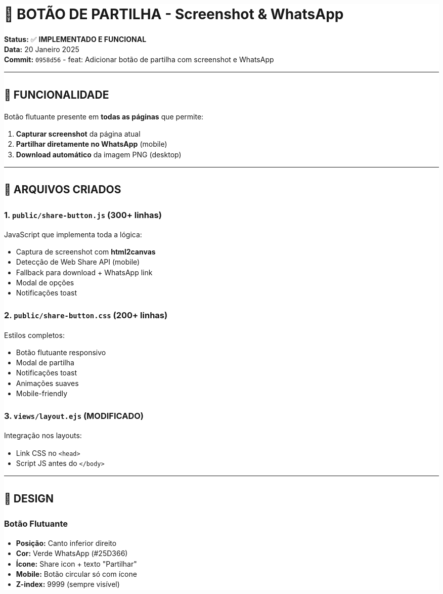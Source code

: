 # 📸 BOTÃO DE PARTILHA - Screenshot & WhatsApp

**Status:** ✅ **IMPLEMENTADO E FUNCIONAL**  
**Data:** 20 Janeiro 2025  
**Commit:** `0958d56` - feat: Adicionar botão de partilha com screenshot e WhatsApp

---

## 🎯 FUNCIONALIDADE

Botão flutuante presente em **todas as páginas** que permite:
1. **Capturar screenshot** da página atual
2. **Partilhar diretamente no WhatsApp** (mobile)
3. **Download automático** da imagem PNG (desktop)

---

## 📂 ARQUIVOS CRIADOS

### 1. `public/share-button.js` (300+ linhas)
JavaScript que implementa toda a lógica:
- Captura de screenshot com **html2canvas**
- Detecção de Web Share API (mobile)
- Fallback para download + WhatsApp link
- Modal de opções
- Notificações toast

### 2. `public/share-button.css` (200+ linhas)
Estilos completos:
- Botão flutuante responsivo
- Modal de partilha
- Notificações toast
- Animações suaves
- Mobile-friendly

### 3. `views/layout.ejs` (MODIFICADO)
Integração nos layouts:
- Link CSS no `<head>`
- Script JS antes do `</body>`

---

## 🎨 DESIGN

### Botão Flutuante
- **Posição:** Canto inferior direito
- **Cor:** Verde WhatsApp (#25D366)
- **Ícone:** Share icon + texto "Partilhar"
- **Mobile:** Botão circular só com ícone
- **Z-index:** 9999 (sempre visível)

